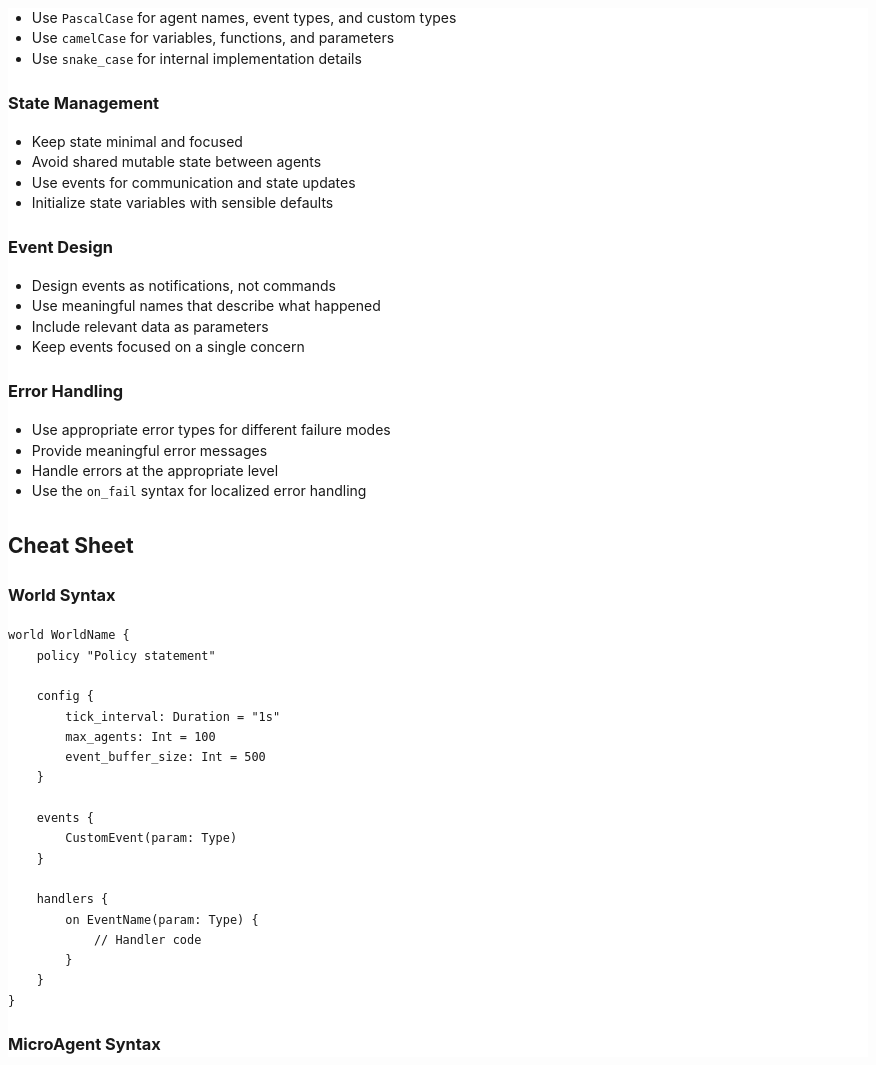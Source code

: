 - Use `PascalCase` for agent names, event types, and custom types
- Use `camelCase` for variables, functions, and parameters
- Use `snake_case` for internal implementation details

### State Management

- Keep state minimal and focused
- Avoid shared mutable state between agents
- Use events for communication and state updates
- Initialize state variables with sensible defaults

### Event Design

- Design events as notifications, not commands
- Use meaningful names that describe what happened
- Include relevant data as parameters
- Keep events focused on a single concern

### Error Handling

- Use appropriate error types for different failure modes
- Provide meaningful error messages
- Handle errors at the appropriate level
- Use the `on_fail` syntax for localized error handling

## Cheat Sheet

### World Syntax

```kairei
world WorldName {
    policy "Policy statement"
    
    config {
        tick_interval: Duration = "1s"
        max_agents: Int = 100
        event_buffer_size: Int = 500
    }
    
    events {
        CustomEvent(param: Type)
    }
    
    handlers {
        on EventName(param: Type) {
            // Handler code
        }
    }
}
```

### MicroAgent Syntax
